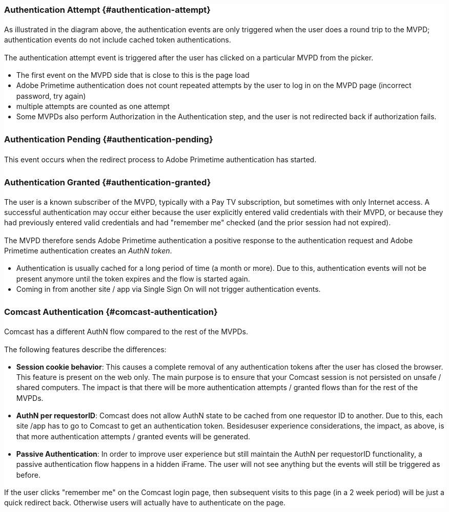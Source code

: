 ### Authentication Attempt {#authentication-attempt}

As illustrated in the diagram above, the authentication events are only triggered when the user does a round trip to the MVPD; authentication events do not include cached token authentications.

The authentication attempt event is triggered after the user has clicked on a particular MVPD from the picker.

* The first event on the MVPD side that is close to this is the page load
* Adobe Primetime authentication does not count repeated attempts by the user to log in on the MVPD page (incorrect password, try again)
* multiple attempts are counted as one attempt
* Some MVPDs also perform Authorization in the Authentication step, and the user is not redirected back if authorization fails.

### Authentication Pending {#authentication-pending}

This event occurs when the redirect process to Adobe Primetime authentication has started.

### Authentication Granted {#authentication-granted}

The user is a known subscriber of the MVPD, typically with a Pay TV subscription, but sometimes with only Internet access. A successful authentication may occur either because the user explicitly entered valid credentials with their MVPD, or because they had previously entered valid credentials and had "remember me" checked (and the prior session had not expired).

The MVPD therefore sends Adobe Primetime authentication a positive response to the authentication request and Adobe Primetime authentication creates an *AuthN token*.

* Authentication is usually cached for a long period of time (a month or more). Due to this, authentication events will not be present anymore until the token expires and the flow is started again.
* Coming in from another site / app via Single Sign On will not trigger authentication events.

 

### Comcast Authentication {#comcast-authentication}

Comcast has a different AuthN flow compared to the rest of the MVPDs.

The following features describe the differences:

*   **Session cookie behavior**: This causes a complete removal of any authentication tokens after the user has closed the browser. This feature is present on the web only. The main purpose is to ensure that your Comcast session is not persisted on unsafe / shared computers. The impact is that there will be more authentication attempts / granted flows than for the rest of the MVPDs.

*   **AuthN per requestorID**: Comcast does not allow AuthN state to be cached from one requestor ID to another. Due to this, each site /app has to go to Comcast to get an authentication token. Besidesuser experience considerations, the impact, as above, is that more authentication attempts / granted events will be generated.
  
*   **Passive Authentication**: In order to improve user experience but
still maintain the AuthN per requestorID functionality, a passive authentication flow happens in a hidden iFrame. The user will not see anything but the events will still be triggered as before.

If the user clicks "remember me" on the Comcast login page, then subsequent visits to this page (in a 2 week period) will be just a quick redirect back. Otherwise users will actually have to authenticate on the page.
